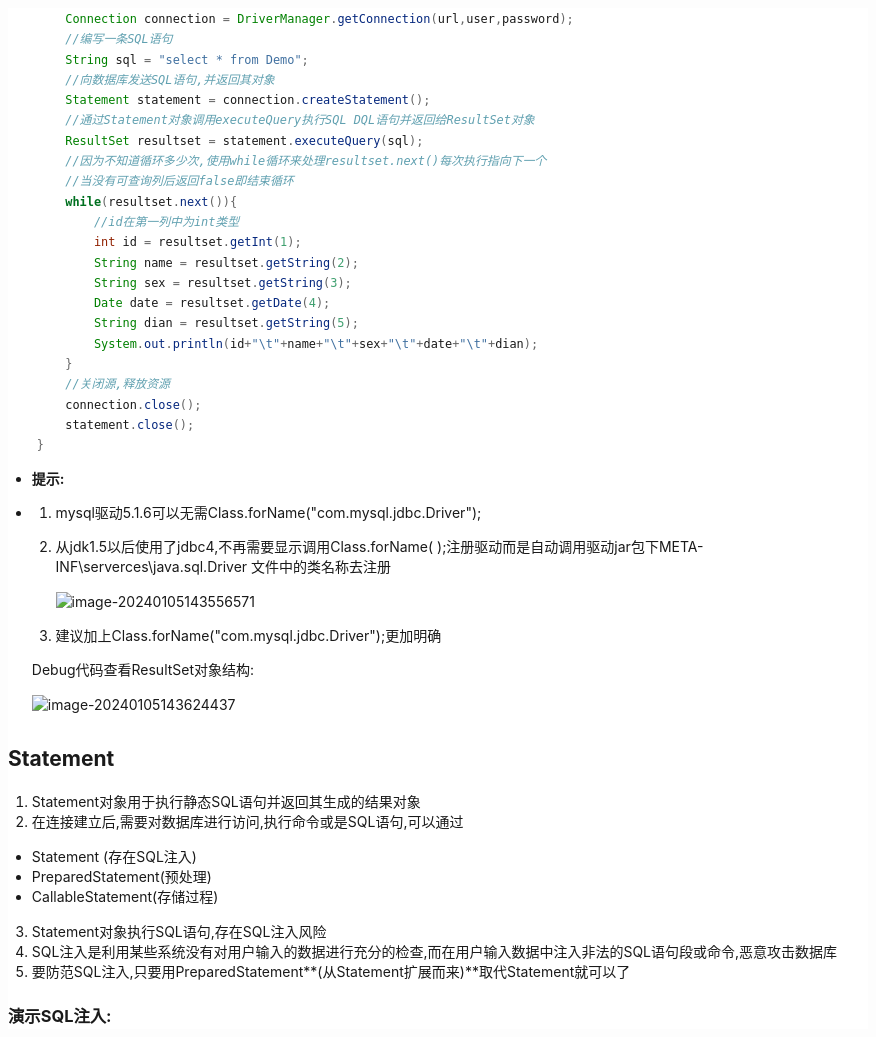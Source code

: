 ```java
        Connection connection = DriverManager.getConnection(url,user,password);
        //编写一条SQL语句
        String sql = "select * from Demo";
        //向数据库发送SQL语句,并返回其对象
        Statement statement = connection.createStatement();
        //通过Statement对象调用executeQuery执行SQL DQL语句并返回给ResultSet对象
        ResultSet resultset = statement.executeQuery(sql);
        //因为不知道循环多少次,使用while循环来处理resultset.next()每次执行指向下一个
        //当没有可查询列后返回false即结束循环
        while(resultset.next()){
            //id在第一列中为int类型
            int id = resultset.getInt(1);
            String name = resultset.getString(2);
            String sex = resultset.getString(3);
            Date date = resultset.getDate(4);
            String dian = resultset.getString(5);
            System.out.println(id+"\t"+name+"\t"+sex+"\t"+date+"\t"+dian);
        }
        //关闭源,释放资源
        connection.close();
        statement.close();
    }
```

-  **提示:**

-  1.  mysql驱动5.1.6可以无需Class.forName("com.mysql.jdbc.Driver");

   2.  从jdk1.5以后使用了jdbc4,不再需要显示调用Class.forName(  );注册驱动而是自动调用驱动jar包下META-INF\serverces\java.sql.Driver 文件中的类名称去注册

       ![image-20240105143556571](https://raw.githubusercontent.com/PigPigLetsGo/imeages/master/202401051435643.png)

   3.  建议加上Class.forName("com.mysql.jdbc.Driver");更加明确

   Debug代码查看ResultSet对象结构:
   
   ![image-20240105143624437](https://raw.githubusercontent.com/PigPigLetsGo/imeages/master/202401051436500.png)

## Statement

1.  Statement对象用于执行静态SQL语句并返回其生成的结果对象
2.  在连接建立后,需要对数据库进行访问,执行命令或是SQL语句,可以通过

-  Statement (存在SQL注入)
-  PreparedStatement(预处理)
-  CallableStatement(存储过程)

3.  Statement对象执行SQL语句,存在SQL注入风险
4.  SQL注入是利用某些系统没有对用户输入的数据进行充分的检查,而在用户输入数据中注入非法的SQL语句段或命令,恶意攻击数据库
5.  要防范SQL注入,只要用PreparedStatement**(从Statement扩展而来)**取代Statement就可以了

### 演示SQL注入:
